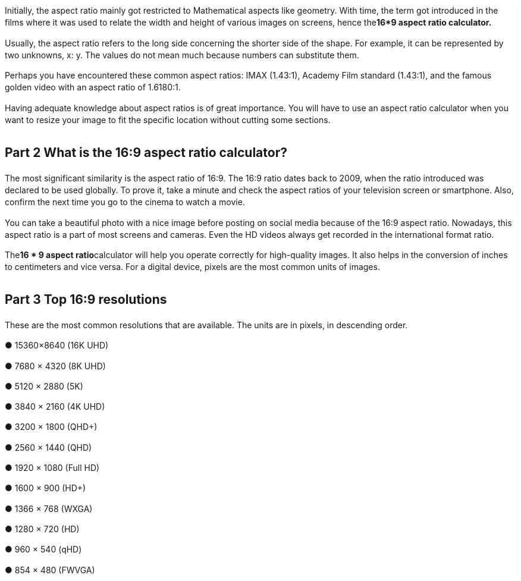 Initially, the aspect ratio mainly got restricted to Mathematical aspects like geometry. With time, the term got introduced in the films where it was used to relate the width and height of various images on screens, hence the**16\*9 aspect ratio calculator.**

Usually, the aspect ratio refers to the long side concerning the shorter side of the shape. For example, it can be represented by two unknowns, x: y. The values do not mean much because numbers can substitute them.

Perhaps you have encountered these common aspect ratios: IMAX (1.43:1), Academy Film standard (1.43:1), and the famous golden video with an aspect ratio of 1.6180:1.

Having adequate knowledge about aspect ratios is of great importance. You will have to use an aspect ratio calculator when you want to resize your image to fit the specific location without cutting some sections.

## Part 2 **What is the 16:9 aspect ratio calculator?**

The most significant similarity is the aspect ratio of 16:9\. The 16:9 ratio dates back to 2009, when the ratio introduced was declared to be used globally. To prove it, take a minute and check the aspect ratios of your television screen or smartphone. Also, confirm the next time you go to the cinema to watch a movie.

You can take a beautiful photo with a nice image before posting on social media because of the 16:9 aspect ratio. Nowadays, this aspect ratio is a part of most screens and cameras. Even the HD videos always get recorded in the international format ratio.

The**16 \* 9 aspect ratio**calculator will help you operate correctly for high-quality images. It also helps in the conversion of inches to centimeters and vice versa. For a digital device, pixels are the most common units of images.

## Part 3 **Top 16:9 resolutions**

These are the most common resolutions that are available. The units are in pixels, in descending order.

**●** 15360×8640 (16K UHD)

**●** 7680 × 4320 (8K UHD)

**●** 5120 × 2880 (5K)

**●** 3840 × 2160 (4K UHD)

**●** 3200 × 1800 (QHD+)

**●** 2560 × 1440 (QHD)

**●** 1920 × 1080 (Full HD)

**●** 1600 × 900 (HD+)

**●** 1366 × 768 (WXGA)

**●** 1280 × 720 (HD)

**●** 960 × 540 (qHD)

**●** 854 × 480 (FWVGA)
